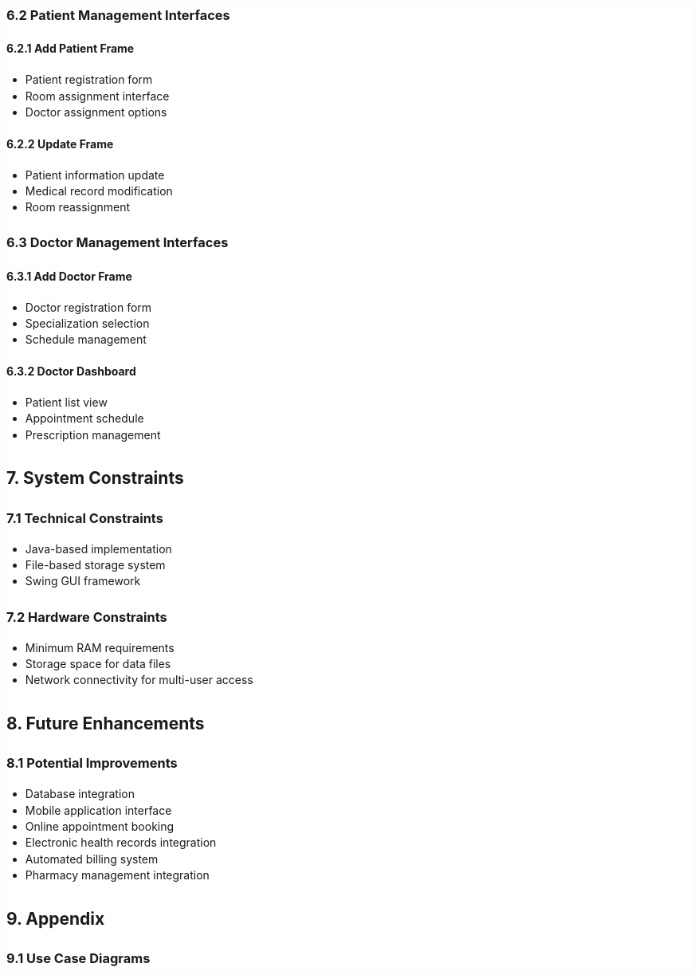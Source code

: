 ### 6.2 Patient Management Interfaces
#### 6.2.1 Add Patient Frame
- Patient registration form
- Room assignment interface
- Doctor assignment options

#### 6.2.2 Update Frame
- Patient information update
- Medical record modification
- Room reassignment

### 6.3 Doctor Management Interfaces
#### 6.3.1 Add Doctor Frame
- Doctor registration form
- Specialization selection
- Schedule management

#### 6.3.2 Doctor Dashboard
- Patient list view
- Appointment schedule
- Prescription management

## 7. System Constraints

### 7.1 Technical Constraints
- Java-based implementation
- File-based storage system
- Swing GUI framework

### 7.2 Hardware Constraints
- Minimum RAM requirements
- Storage space for data files
- Network connectivity for multi-user access

## 8. Future Enhancements

### 8.1 Potential Improvements
- Database integration
- Mobile application interface
- Online appointment booking
- Electronic health records integration
- Automated billing system
- Pharmacy management integration

## 9. Appendix

### 9.1 Use Case Diagrams
